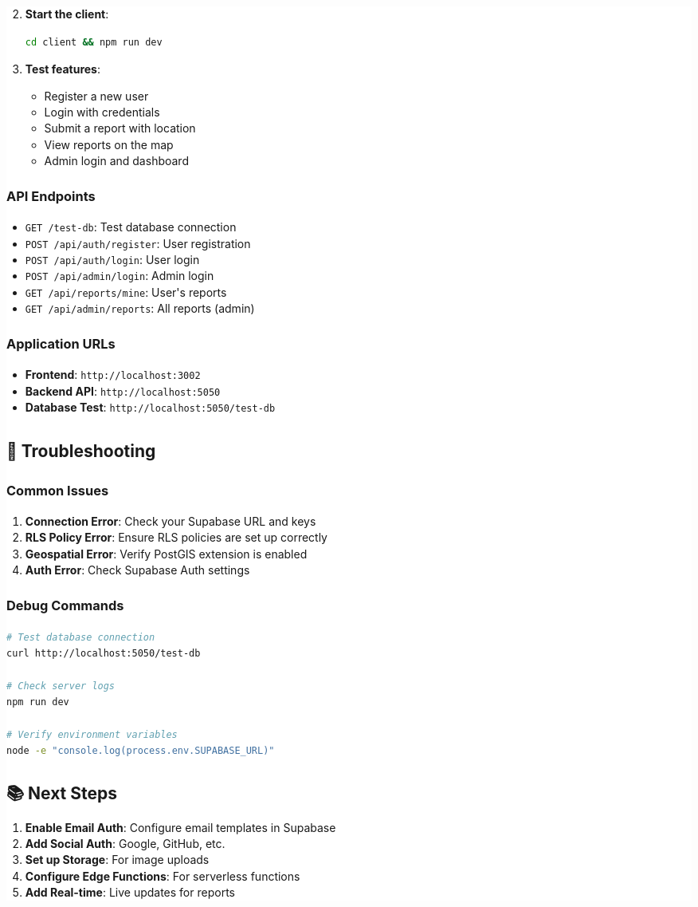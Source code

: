 2. **Start the client**:
   ```bash
   cd client && npm run dev
   ```

3. **Test features**:
   - Register a new user
   - Login with credentials
   - Submit a report with location
   - View reports on the map
   - Admin login and dashboard

### API Endpoints

- `GET /test-db`: Test database connection
- `POST /api/auth/register`: User registration
- `POST /api/auth/login`: User login
- `POST /api/admin/login`: Admin login
- `GET /api/reports/mine`: User's reports
- `GET /api/admin/reports`: All reports (admin)

### Application URLs

- **Frontend**: `http://localhost:3002`
- **Backend API**: `http://localhost:5050`
- **Database Test**: `http://localhost:5050/test-db`

## 🔧 Troubleshooting

### Common Issues

1. **Connection Error**: Check your Supabase URL and keys
2. **RLS Policy Error**: Ensure RLS policies are set up correctly
3. **Geospatial Error**: Verify PostGIS extension is enabled
4. **Auth Error**: Check Supabase Auth settings

### Debug Commands

```bash
# Test database connection
curl http://localhost:5050/test-db

# Check server logs
npm run dev

# Verify environment variables
node -e "console.log(process.env.SUPABASE_URL)"
```

## 📚 Next Steps

1. **Enable Email Auth**: Configure email templates in Supabase
2. **Add Social Auth**: Google, GitHub, etc.
3. **Set up Storage**: For image uploads
4. **Configure Edge Functions**: For serverless functions
5. **Add Real-time**: Live updates for reports
